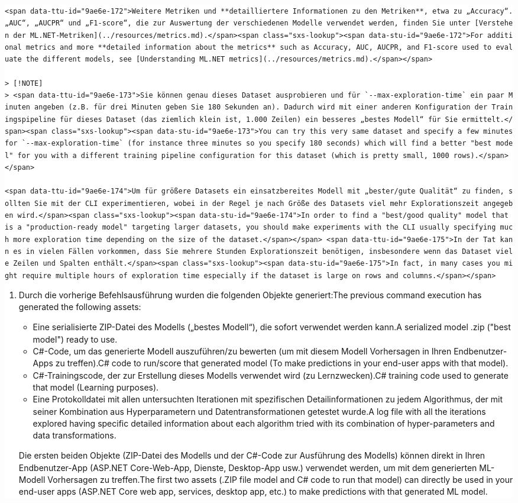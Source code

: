     <span data-ttu-id="9ae6e-172">Weitere Metriken und **detailliertere Informationen zu den Metriken**, etwa zu „Accuracy“. „AUC“, „AUCPR“ und „F1-score“, die zur Auswertung der verschiedenen Modelle verwendet werden, finden Sie unter [Verstehen der ML.NET-Metriken](../resources/metrics.md).</span><span class="sxs-lookup"><span data-stu-id="9ae6e-172">For additional metrics and more **detailed information about the metrics** such as Accuracy, AUC, AUCPR, and F1-score used to evaluate the different models, see [Understanding ML.NET metrics](../resources/metrics.md).</span></span>

    > [!NOTE]
    > <span data-ttu-id="9ae6e-173">Sie können genau dieses Dataset ausprobieren und für `--max-exploration-time` ein paar Minuten angeben (z.B. für drei Minuten geben Sie 180 Sekunden an). Dadurch wird mit einer anderen Konfiguration der Trainingspipeline für dieses Dataset (das ziemlich klein ist, 1.000 Zeilen) ein besseres „bestes Modell“ für Sie ermittelt.</span><span class="sxs-lookup"><span data-stu-id="9ae6e-173">You can try this very same dataset and specify a few minutes for `--max-exploration-time` (for instance three minutes so you specify 180 seconds) which will find a better "best model" for you with a different training pipeline configuration for this dataset (which is pretty small, 1000 rows).</span></span>

    <span data-ttu-id="9ae6e-174">Um für größere Datasets ein einsatzbereites Modell mit „bester/gute Qualität“ zu finden, sollten Sie mit der CLI experimentieren, wobei in der Regel je nach Größe des Datasets viel mehr Explorationszeit angegeben wird.</span><span class="sxs-lookup"><span data-stu-id="9ae6e-174">In order to find a "best/good quality" model that is a "production-ready model" targeting larger datasets, you should make experiments with the CLI usually specifying much more exploration time depending on the size of the dataset.</span></span> <span data-ttu-id="9ae6e-175">In der Tat kann es in vielen Fällen vorkommen, dass Sie mehrere Stunden Explorationszeit benötigen, insbesondere wenn das Dataset viele Zeilen und Spalten enthält.</span><span class="sxs-lookup"><span data-stu-id="9ae6e-175">In fact, in many cases you might require multiple hours of exploration time especially if the dataset is large on rows and columns.</span></span>

1. <span data-ttu-id="9ae6e-176">Durch die vorherige Befehlsausführung wurden die folgenden Objekte generiert:</span><span class="sxs-lookup"><span data-stu-id="9ae6e-176">The previous command execution has generated the following assets:</span></span>

    - <span data-ttu-id="9ae6e-177">Eine serialisierte ZIP-Datei des Modells („bestes Modell“), die sofort verwendet werden kann.</span><span class="sxs-lookup"><span data-stu-id="9ae6e-177">A serialized model .zip ("best model") ready to use.</span></span>
    - <span data-ttu-id="9ae6e-178">C#-Code, um das generierte Modell auszuführen/zu bewerten (um mit diesem Modell Vorhersagen in Ihren Endbenutzer-Apps zu treffen).</span><span class="sxs-lookup"><span data-stu-id="9ae6e-178">C# code to run/score that generated model (To make predictions in your end-user apps with that model).</span></span>
    - <span data-ttu-id="9ae6e-179">C#-Trainingscode, der zur Erstellung dieses Modells verwendet wird (zu Lernzwecken).</span><span class="sxs-lookup"><span data-stu-id="9ae6e-179">C# training code used to generate that model (Learning purposes).</span></span>
    - <span data-ttu-id="9ae6e-180">Eine Protokolldatei mit allen untersuchten Iterationen mit spezifischen Detailinformationen zu jedem Algorithmus, der mit seiner Kombination aus Hyperparametern und Datentransformationen getestet wurde.</span><span class="sxs-lookup"><span data-stu-id="9ae6e-180">A log file with all the iterations explored having specific detailed information about each algorithm tried with its combination of hyper-parameters and data transformations.</span></span>

    <span data-ttu-id="9ae6e-181">Die ersten beiden Objekte (ZIP-Datei des Modells und der C#-Code zur Ausführung des Modells) können direkt in Ihren Endbenutzer-App (ASP.NET Core-Web-App, Dienste, Desktop-App usw.) verwendet werden, um mit dem generierten ML-Modell Vorhersagen zu treffen.</span><span class="sxs-lookup"><span data-stu-id="9ae6e-181">The first two assets (.ZIP file model and C# code to run that model) can directly be used in your end-user apps (ASP.NET Core web app, services, desktop app, etc.) to make predictions with that generated ML model.</span></span>
